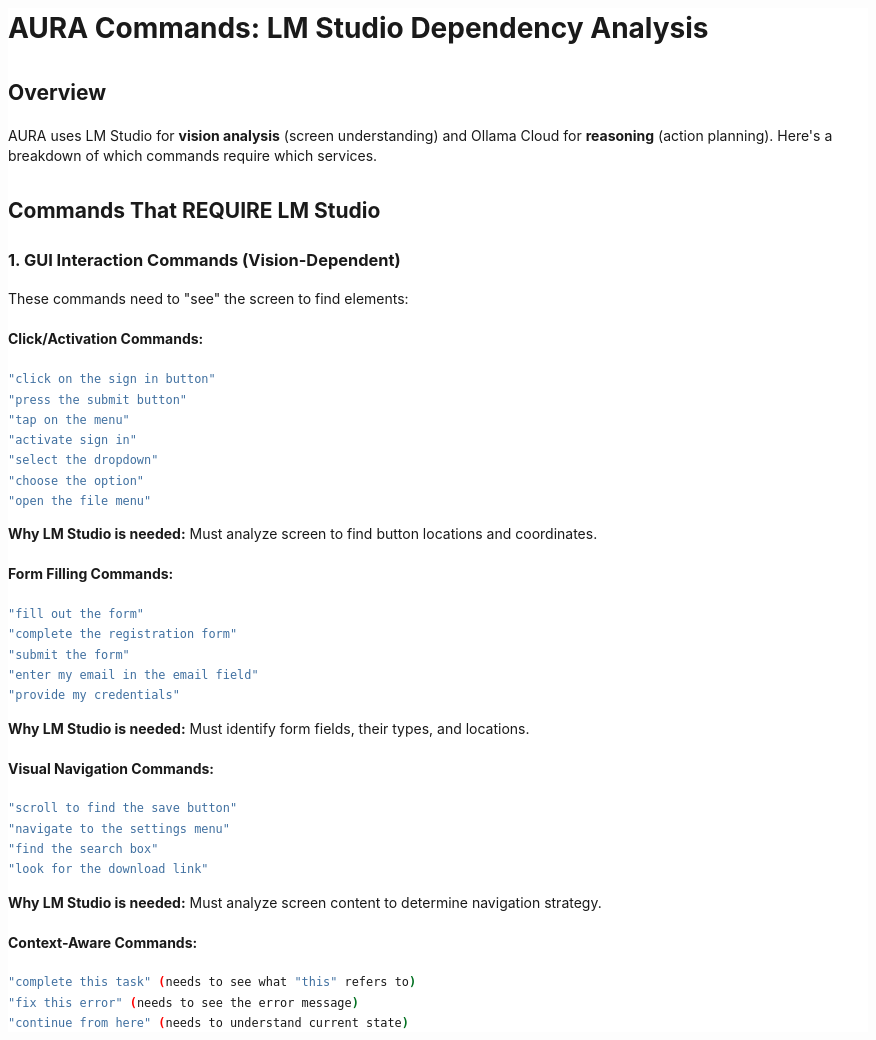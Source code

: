 # AURA Commands: LM Studio Dependency Analysis

## Overview

AURA uses LM Studio for **vision analysis** (screen understanding) and Ollama Cloud for **reasoning** (action planning). Here's a breakdown of which commands require which services.

## Commands That REQUIRE LM Studio

### 1. **GUI Interaction Commands** (Vision-Dependent)

These commands need to "see" the screen to find elements:

#### Click/Activation Commands:

```bash
"click on the sign in button"
"press the submit button"
"tap on the menu"
"activate sign in"
"select the dropdown"
"choose the option"
"open the file menu"
```

**Why LM Studio is needed:** Must analyze screen to find button locations and coordinates.

#### Form Filling Commands:

```bash
"fill out the form"
"complete the registration form"
"submit the form"
"enter my email in the email field"
"provide my credentials"
```

**Why LM Studio is needed:** Must identify form fields, their types, and locations.

#### Visual Navigation Commands:

```bash
"scroll to find the save button"
"navigate to the settings menu"
"find the search box"
"look for the download link"
```

**Why LM Studio is needed:** Must analyze screen content to determine navigation strategy.

#### Context-Aware Commands:

```bash
"complete this task" (needs to see what "this" refers to)
"fix this error" (needs to see the error message)
"continue from here" (needs to understand current state)
```
